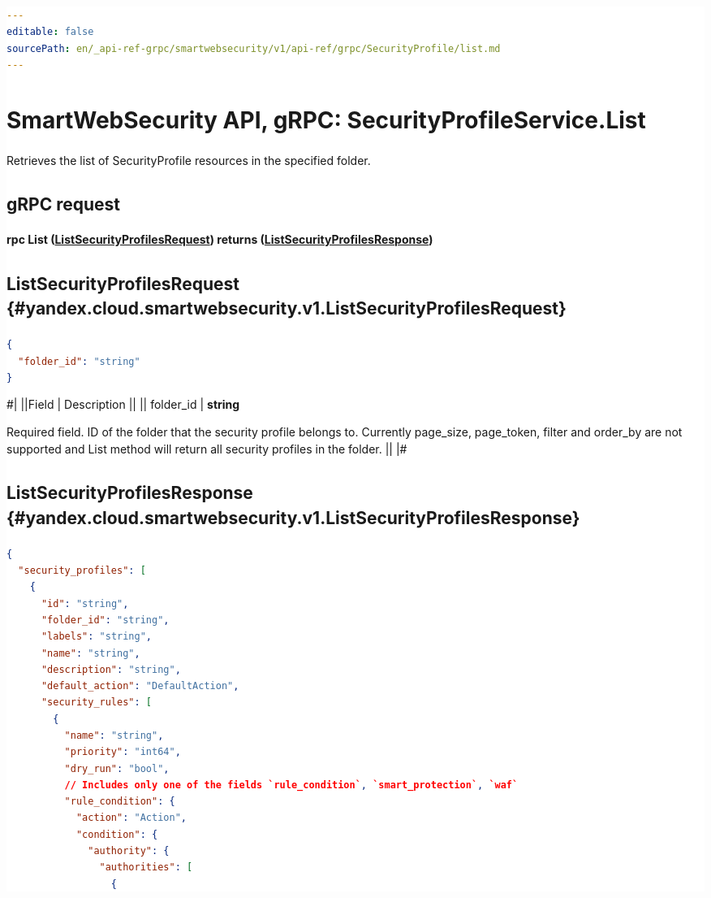 ```yaml
---
editable: false
sourcePath: en/_api-ref-grpc/smartwebsecurity/v1/api-ref/grpc/SecurityProfile/list.md
---
```


# SmartWebSecurity API, gRPC: SecurityProfileService.List

Retrieves the list of SecurityProfile resources in the specified folder.

## gRPC request

**rpc List ([ListSecurityProfilesRequest](#yandex.cloud.smartwebsecurity.v1.ListSecurityProfilesRequest)) returns ([ListSecurityProfilesResponse](#yandex.cloud.smartwebsecurity.v1.ListSecurityProfilesResponse))**

## ListSecurityProfilesRequest {#yandex.cloud.smartwebsecurity.v1.ListSecurityProfilesRequest}

```json
{
  "folder_id": "string"
}
```

#|
||Field | Description ||
|| folder_id | **string**

Required field. ID of the folder that the security profile belongs to.
Currently page_size, page_token, filter and order_by are not supported and List method will return all security profiles in the folder. ||
|#

## ListSecurityProfilesResponse {#yandex.cloud.smartwebsecurity.v1.ListSecurityProfilesResponse}

```json
{
  "security_profiles": [
    {
      "id": "string",
      "folder_id": "string",
      "labels": "string",
      "name": "string",
      "description": "string",
      "default_action": "DefaultAction",
      "security_rules": [
        {
          "name": "string",
          "priority": "int64",
          "dry_run": "bool",
          // Includes only one of the fields `rule_condition`, `smart_protection`, `waf`
          "rule_condition": {
            "action": "Action",
            "condition": {
              "authority": {
                "authorities": [
                  {
```